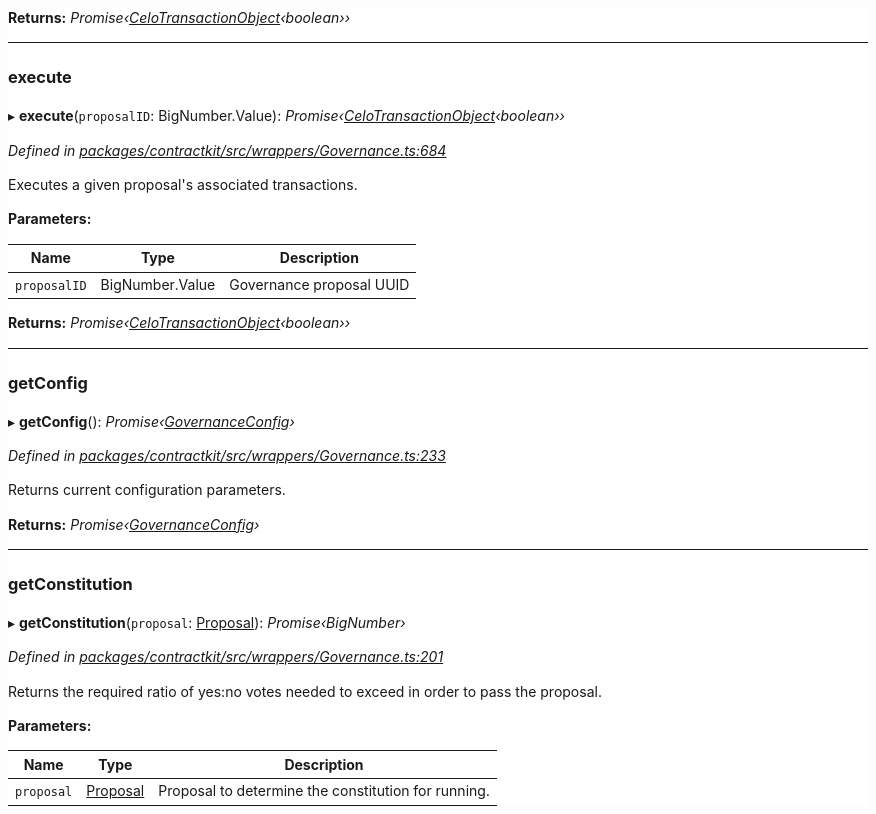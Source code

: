 **Returns:** *Promise‹[CeloTransactionObject](_contractkit_src_wrappers_basewrapper_.celotransactionobject.md)‹boolean››*

___

###  execute

▸ **execute**(`proposalID`: BigNumber.Value): *Promise‹[CeloTransactionObject](_contractkit_src_wrappers_basewrapper_.celotransactionobject.md)‹boolean››*

*Defined in [packages/contractkit/src/wrappers/Governance.ts:684](https://github.com/celo-org/celo-monorepo/blob/master/packages/contractkit/src/wrappers/Governance.ts#L684)*

Executes a given proposal's associated transactions.

**Parameters:**

Name | Type | Description |
------ | ------ | ------ |
`proposalID` | BigNumber.Value | Governance proposal UUID  |

**Returns:** *Promise‹[CeloTransactionObject](_contractkit_src_wrappers_basewrapper_.celotransactionobject.md)‹boolean››*

___

###  getConfig

▸ **getConfig**(): *Promise‹[GovernanceConfig](../interfaces/_contractkit_src_wrappers_governance_.governanceconfig.md)›*

*Defined in [packages/contractkit/src/wrappers/Governance.ts:233](https://github.com/celo-org/celo-monorepo/blob/master/packages/contractkit/src/wrappers/Governance.ts#L233)*

Returns current configuration parameters.

**Returns:** *Promise‹[GovernanceConfig](../interfaces/_contractkit_src_wrappers_governance_.governanceconfig.md)›*

___

###  getConstitution

▸ **getConstitution**(`proposal`: [Proposal](../modules/_contractkit_src_wrappers_governance_.md#proposal)): *Promise‹BigNumber›*

*Defined in [packages/contractkit/src/wrappers/Governance.ts:201](https://github.com/celo-org/celo-monorepo/blob/master/packages/contractkit/src/wrappers/Governance.ts#L201)*

Returns the required ratio of yes:no votes needed to exceed in order to pass the proposal.

**Parameters:**

Name | Type | Description |
------ | ------ | ------ |
`proposal` | [Proposal](../modules/_contractkit_src_wrappers_governance_.md#proposal) | Proposal to determine the constitution for running.  |
